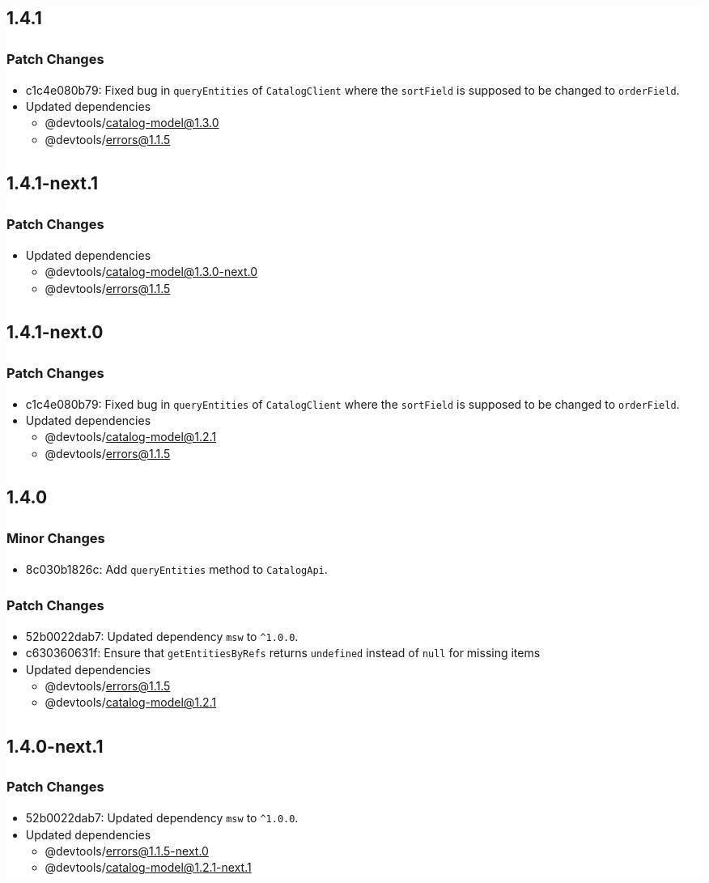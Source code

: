 ## 1.4.1

### Patch Changes

- c1c4e080b79: Fixed bug in `queryEntities` of `CatalogClient` where the `sortField` is supposed to be changed to `orderField`.
- Updated dependencies
  - @devtools/catalog-model@1.3.0
  - @devtools/errors@1.1.5

## 1.4.1-next.1

### Patch Changes

- Updated dependencies
  - @devtools/catalog-model@1.3.0-next.0
  - @devtools/errors@1.1.5

## 1.4.1-next.0

### Patch Changes

- c1c4e080b79: Fixed bug in `queryEntities` of `CatalogClient` where the `sortField` is supposed to be changed to `orderField`.
- Updated dependencies
  - @devtools/catalog-model@1.2.1
  - @devtools/errors@1.1.5

## 1.4.0

### Minor Changes

- 8c030b1826c: Add `queryEntities` method to `CatalogApi`.

### Patch Changes

- 52b0022dab7: Updated dependency `msw` to `^1.0.0`.
- c630360631f: Ensure that `getEntitiesByRefs` returns `undefined` instead of `null` for missing items
- Updated dependencies
  - @devtools/errors@1.1.5
  - @devtools/catalog-model@1.2.1

## 1.4.0-next.1

### Patch Changes

- 52b0022dab7: Updated dependency `msw` to `^1.0.0`.
- Updated dependencies
  - @devtools/errors@1.1.5-next.0
  - @devtools/catalog-model@1.2.1-next.1
